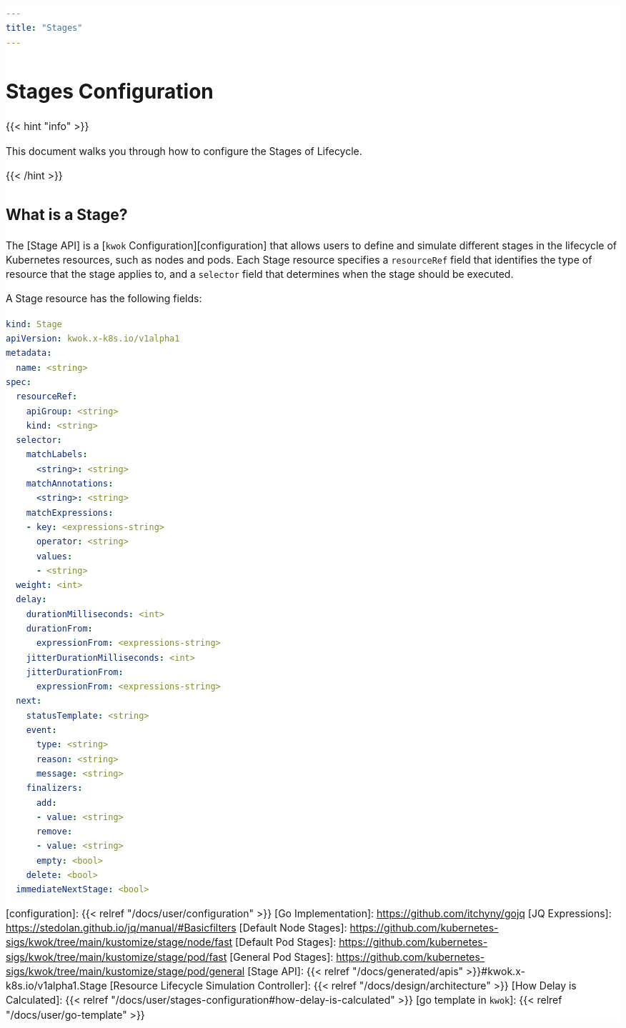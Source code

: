 ```yaml
---
title: "Stages"
---
```


# Stages Configuration

{{< hint "info" >}}

This document walks you through how to configure the Stages of Lifecycle.

{{< /hint >}}

## What is a Stage?

The [Stage API] is a [`kwok` Configuration][configuration] that allows users to define and simulate different stages in the lifecycle of Kubernetes resources, such as nodes and pods.
Each Stage resource specifies a `resourceRef` field that identifies the type of resource that the stage applies to, and a `selector` field that determines when the stage should be executed.

A Stage resource has the following fields:

``` yaml
kind: Stage
apiVersion: kwok.x-k8s.io/v1alpha1
metadata:
  name: <string>
spec:
  resourceRef:
    apiGroup: <string>
    kind: <string>
  selector:
    matchLabels:
      <string>: <string>
    matchAnnotations:
      <string>: <string>
    matchExpressions:
    - key: <expressions-string>
      operator: <string>
      values:
      - <string>
  weight: <int>
  delay:
    durationMilliseconds: <int>
    durationFrom:
      expressionFrom: <expressions-string>
    jitterDurationMilliseconds: <int>
    jitterDurationFrom:
      expressionFrom: <expressions-string>
  next:
    statusTemplate: <string>
    event:
      type: <string>
      reason: <string>
      message: <string>
    finalizers:
      add:
      - value: <string>
      remove:
      - value: <string>
      empty: <bool>
    delete: <bool>
  immediateNextStage: <bool>
```

[configuration]: {{< relref "/docs/user/configuration" >}}
[Go Implementation]: https://github.com/itchyny/gojq
[JQ Expressions]: https://stedolan.github.io/jq/manual/#Basicfilters
[Default Node Stages]: https://github.com/kubernetes-sigs/kwok/tree/main/kustomize/stage/node/fast
[Default Pod Stages]: https://github.com/kubernetes-sigs/kwok/tree/main/kustomize/stage/pod/fast
[General Pod Stages]: https://github.com/kubernetes-sigs/kwok/tree/main/kustomize/stage/pod/general
[Stage API]: {{< relref "/docs/generated/apis" >}}#kwok.x-k8s.io/v1alpha1.Stage
[Resource Lifecycle Simulation Controller]: {{< relref "/docs/design/architecture" >}}
[How Delay is Calculated]: {{< relref "/docs/user/stages-configuration#how-delay-is-calculated" >}}
[go template in `kwok`]: {{< relref "/docs/user/go-template" >}}
